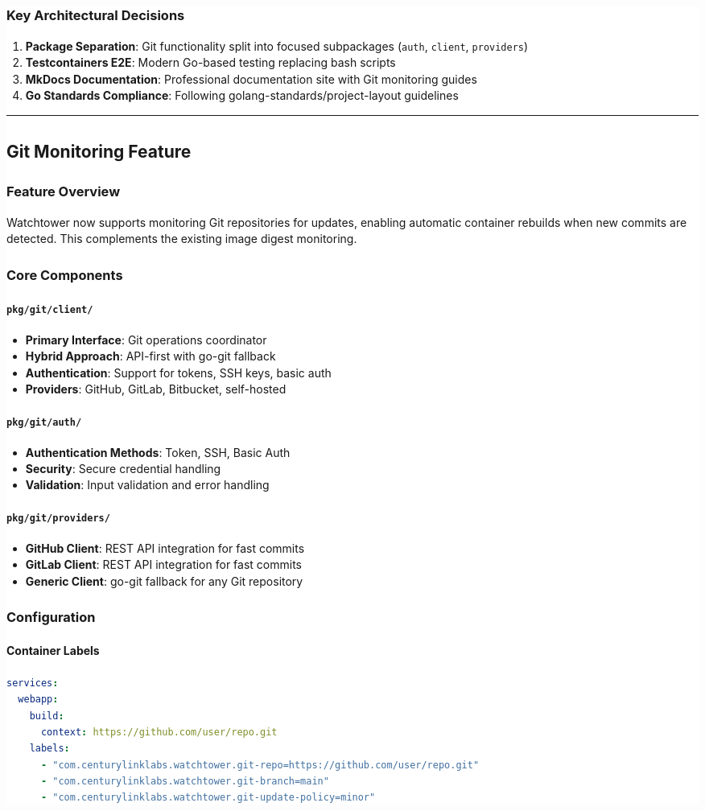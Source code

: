 ### Key Architectural Decisions

1. **Package Separation**: Git functionality split into focused subpackages (`auth`, `client`, `providers`)
2. **Testcontainers E2E**: Modern Go-based testing replacing bash scripts
3. **MkDocs Documentation**: Professional documentation site with Git monitoring guides
4. **Go Standards Compliance**: Following golang-standards/project-layout guidelines

---

## Git Monitoring Feature

### Feature Overview

Watchtower now supports monitoring Git repositories for updates, enabling automatic container rebuilds when new commits are detected. This complements the existing image digest monitoring.

### Core Components

#### `pkg/git/client/`

- **Primary Interface**: Git operations coordinator
- **Hybrid Approach**: API-first with go-git fallback
- **Authentication**: Support for tokens, SSH keys, basic auth
- **Providers**: GitHub, GitLab, Bitbucket, self-hosted

#### `pkg/git/auth/`

- **Authentication Methods**: Token, SSH, Basic Auth
- **Security**: Secure credential handling
- **Validation**: Input validation and error handling

#### `pkg/git/providers/`

- **GitHub Client**: REST API integration for fast commits
- **GitLab Client**: REST API integration for fast commits
- **Generic Client**: go-git fallback for any Git repository

### Configuration

#### Container Labels

```yaml
services:
  webapp:
    build:
      context: https://github.com/user/repo.git
    labels:
      - "com.centurylinklabs.watchtower.git-repo=https://github.com/user/repo.git"
      - "com.centurylinklabs.watchtower.git-branch=main"
      - "com.centurylinklabs.watchtower.git-update-policy=minor"
```

